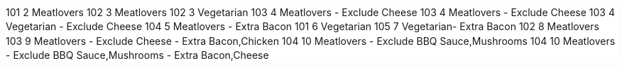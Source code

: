    <tr>
        <td>101</td>
        <td>2</td>
        <td>Meatlovers</td>
    </tr>
    <tr>
        <td>102</td>
        <td>3</td>
        <td>Meatlovers</td>
    </tr>
    <tr>
        <td>102</td>
        <td>3</td>
        <td>Vegetarian</td>
    </tr>
    <tr>
        <td>103</td>
        <td>4</td>
        <td>Meatlovers - Exclude Cheese</td>
    </tr>
    <tr>
        <td>103</td>
        <td>4</td>
        <td>Meatlovers - Exclude Cheese</td>
    </tr>
    <tr>
        <td>103</td>
        <td>4</td>
        <td>Vegetarian - Exclude Cheese</td>
    </tr>
    <tr>
        <td>104</td>
        <td>5</td>
        <td>Meatlovers - Extra Bacon</td>
    </tr>
    <tr>
        <td>101</td>
        <td>6</td>
        <td>Vegetarian</td>
    </tr>
     <tr>
        <td>105</td>
        <td>7</td>
        <td>Vegetarian- Extra Bacon</td>
    </tr>
    <tr>
        <td>102</td>
        <td>8</td>
        <td>Meatlovers</td>
    </tr>
    <tr>
        <td>103</td>
        <td>9</td>
        <td>Meatlovers - Exclude Cheese - Extra Bacon,Chicken</td>
    </tr>
    <tr>
        <td>104</td>
        <td>10</td>
        <td>Meatlovers - Exclude BBQ Sauce,Mushrooms</td>
    </tr>
    <tr>
        <td>104</td>
        <td>10</td>
        <td>Meatlovers - Exclude BBQ Sauce,Mushrooms - Extra Bacon,Cheese</td>